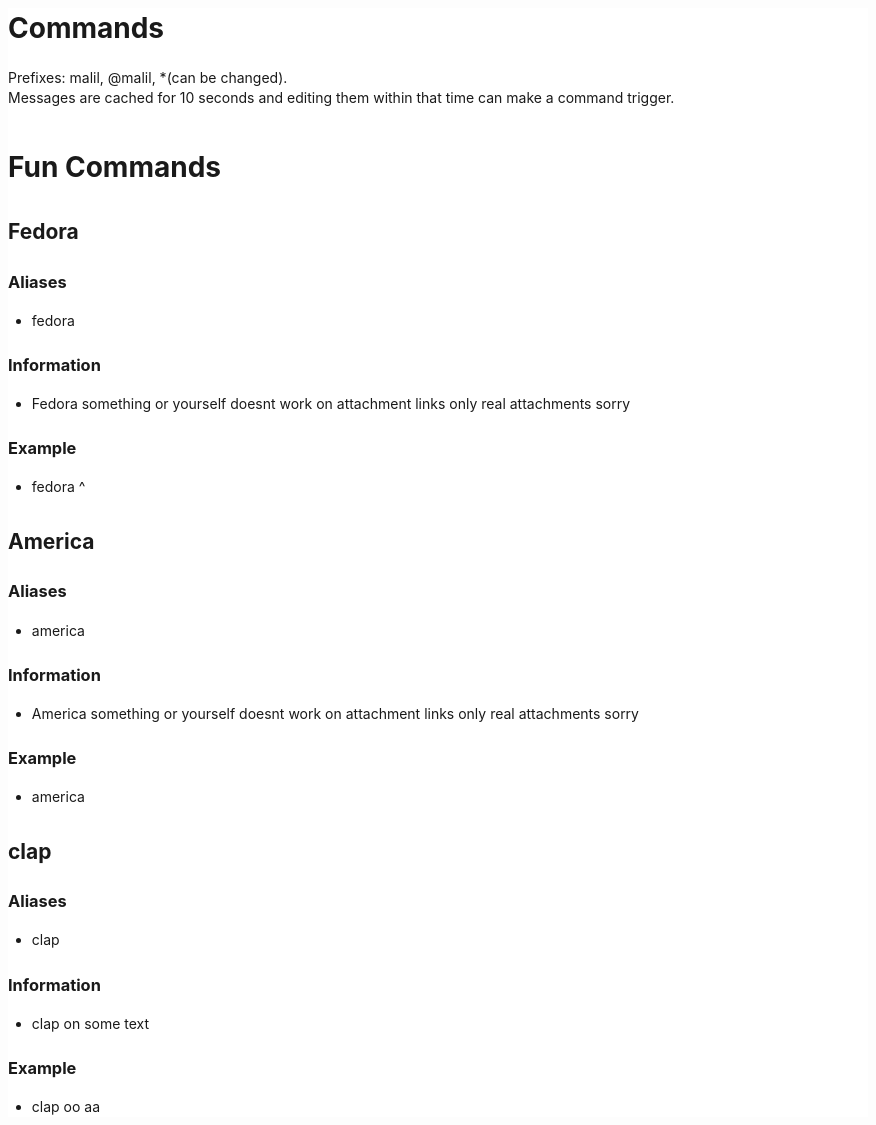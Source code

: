 # Commands

Prefixes: malil, \@malil, \*(can be changed).  
Messages are cached for 10 seconds and editing them within that time can make a command trigger.

# Fun Commands

## Fedora

### Aliases

-   fedora

### Information

-   Fedora something or yourself doesnt work on attachment links only real attachments sorry

### Example

-   fedora ^

## America

### Aliases

-   america

### Information

-   America something or yourself doesnt work on attachment links only real attachments sorry

### Example

-   america

## clap

### Aliases

-   clap

### Information

-   clap on some text

### Example

-   clap oo aa
